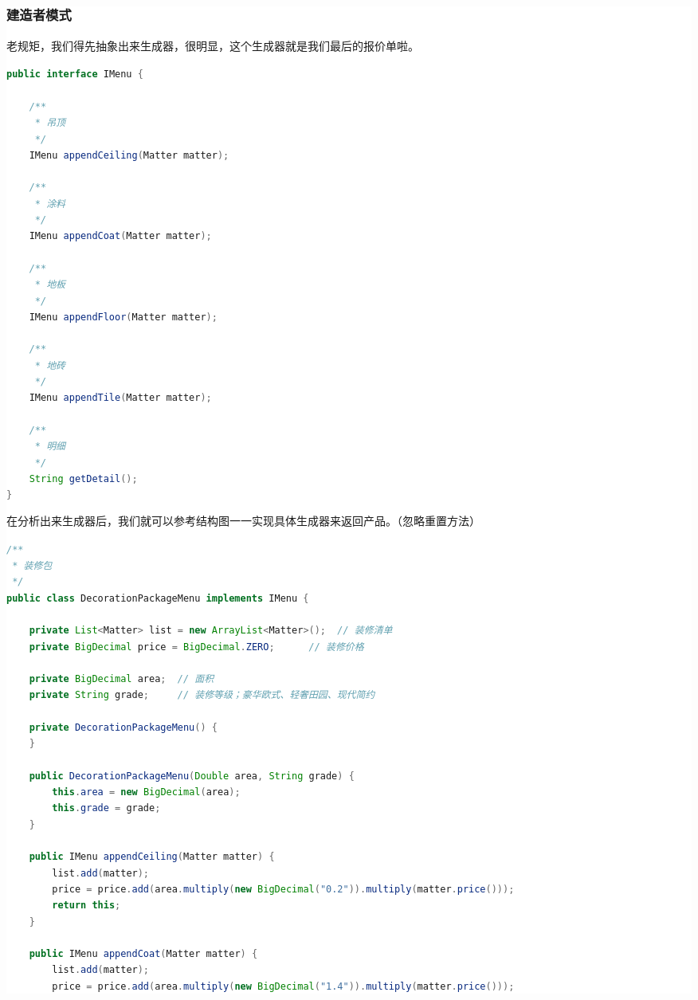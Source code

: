 ### 建造者模式

老规矩，我们得先抽象出来生成器，很明显，这个生成器就是我们最后的报价单啦。

```java
public interface IMenu {

    /**
     * 吊顶
     */
    IMenu appendCeiling(Matter matter);

    /**
     * 涂料
     */
    IMenu appendCoat(Matter matter);

    /**
     * 地板
     */
    IMenu appendFloor(Matter matter);

    /**
     * 地砖
     */
    IMenu appendTile(Matter matter);

    /**
     * 明细
     */
    String getDetail();
}
```

在分析出来生成器后，我们就可以参考结构图一一实现具体生成器来返回产品。（忽略重置方法）

```java
/**
 * 装修包
 */
public class DecorationPackageMenu implements IMenu {

    private List<Matter> list = new ArrayList<Matter>();  // 装修清单
    private BigDecimal price = BigDecimal.ZERO;      // 装修价格

    private BigDecimal area;  // 面积
    private String grade;     // 装修等级；豪华欧式、轻奢田园、现代简约

    private DecorationPackageMenu() {
    }

    public DecorationPackageMenu(Double area, String grade) {
        this.area = new BigDecimal(area);
        this.grade = grade;
    }

    public IMenu appendCeiling(Matter matter) {
        list.add(matter);
        price = price.add(area.multiply(new BigDecimal("0.2")).multiply(matter.price()));
        return this;
    }

    public IMenu appendCoat(Matter matter) {
        list.add(matter);
        price = price.add(area.multiply(new BigDecimal("1.4")).multiply(matter.price()));
```